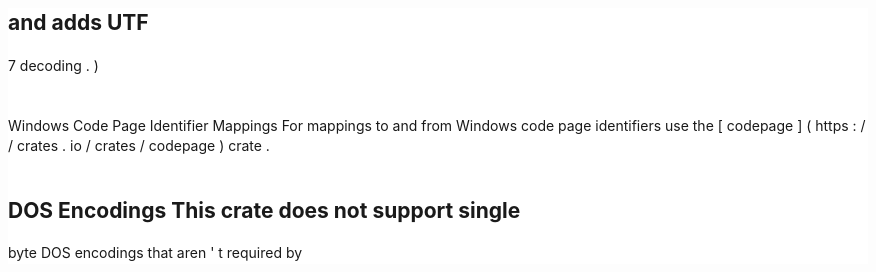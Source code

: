and
adds
UTF
-
7
decoding
.
)
#
#
Windows
Code
Page
Identifier
Mappings
For
mappings
to
and
from
Windows
code
page
identifiers
use
the
[
codepage
]
(
https
:
/
/
crates
.
io
/
crates
/
codepage
)
crate
.
#
#
DOS
Encodings
This
crate
does
not
support
single
-
byte
DOS
encodings
that
aren
'
t
required
by